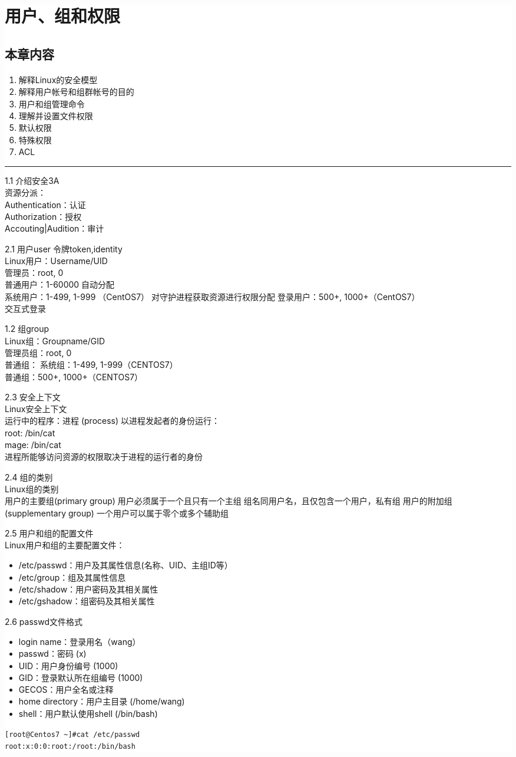 
# 用户、组和权限  
## 本章内容  
1. 解释Linux的安全模型   
2. 解释用户帐号和组群帐号的目的  
3. 用户和组管理命令   
4. 理解并设置文件权限
5. 默认权限 
6. 特殊权限   
7. ACL  

*** 
1.1 介绍安全3A  
资源分派：   
Authentication：认证   
Authorization：授权   
Accouting|Audition：审计  

2.1 用户user
令牌token,identity   
Linux用户：Username/UID  
管理员：root, 0   
普通用户：1-60000 自动分配   
系统用户：1-499, 1-999 （CentOS7） 对守护进程获取资源进行权限分配 登录用户：500+, 1000+（CentOS7）   
交互式登录

1.2 组group  
Linux组：Groupname/GID  
管理员组：root, 0   
普通组： 系统组：1-499, 1-999（CENTOS7）   
普通组：500+, 1000+（CENTOS7）  

2.3 安全上下文  
Linux安全上下文   
运行中的程序：进程 (process) 以进程发起者的身份运行：   
root: /bin/cat  
mage: /bin/cat   
进程所能够访问资源的权限取决于进程的运行者的身份  

2.4 组的类别  
Linux组的类别   
用户的主要组(primary group) 用户必须属于一个且只有一个主组 组名同用户名，且仅包含一个用户，私有组 用户的附加组(supplementary group) 一个用户可以属于零个或多个辅助组

2.5 用户和组的配置文件  
Linux用户和组的主要配置文件：  
 * /etc/passwd：用户及其属性信息(名称、UID、主组ID等）  
 * /etc/group：组及其属性信息  
 * /etc/shadow：用户密码及其相关属性  
 * /etc/gshadow：组密码及其相关属性  

 2.6 passwd文件格式  
 * login name：登录用名（wang）   
 * passwd：密码 (x)   
 * UID：用户身份编号 (1000)  
 * GID：登录默认所在组编号 (1000)  
 * GECOS：用户全名或注释   
 * home directory：用户主目录 (/home/wang)   
 * shell：用户默认使用shell (/bin/bash)   
 ```bash
 [root@Centos7 ~]#cat /etc/passwd
 root:x:0:0:root:/root:/bin/bash 
 ```
